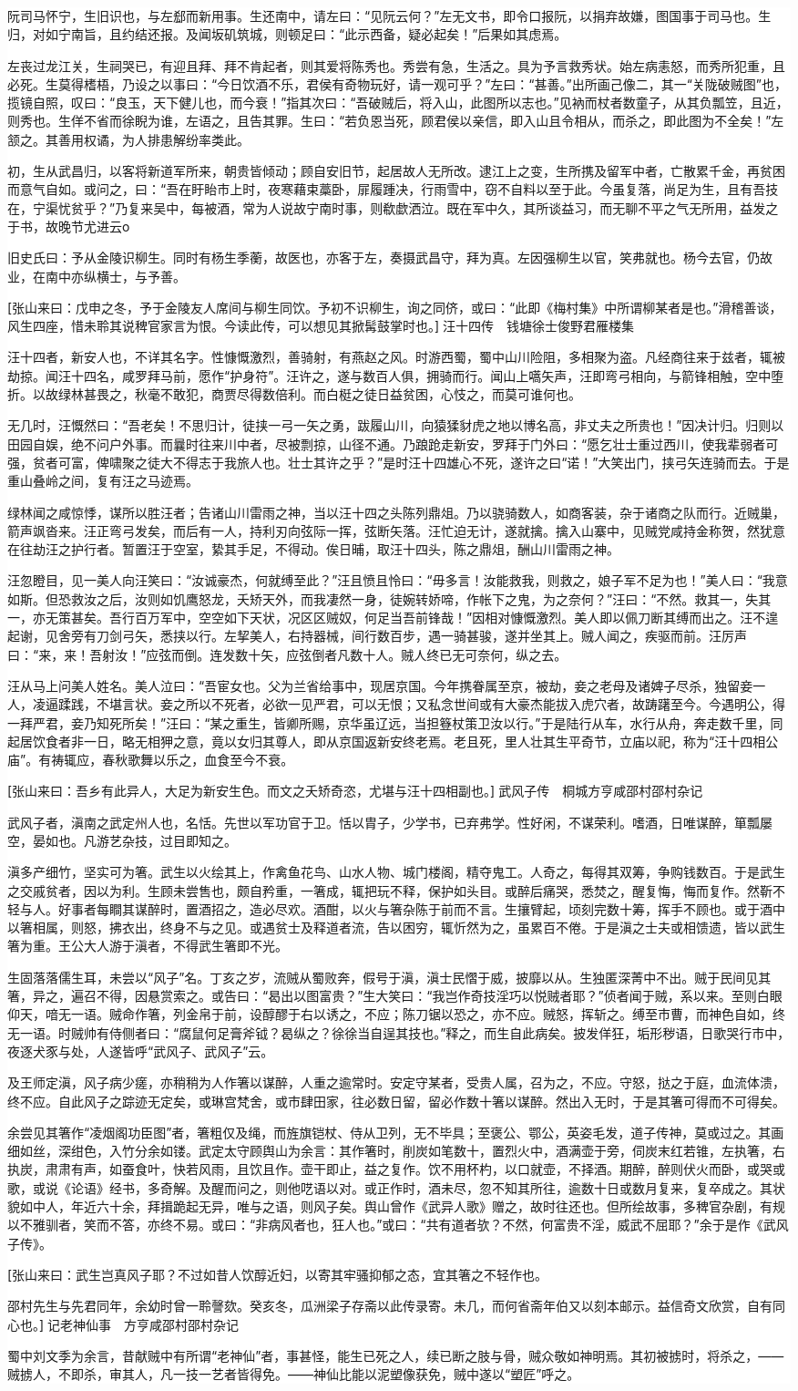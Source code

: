 阮司马怀宁，生旧识也，与左郄而新用事。生还南中，请左曰：“见阮云何？”左无文书，即令口报阮，以捐弃故嫌，图国事于司马也。生归，对如宁南旨，且约结还报。及闻坂矶筑城，则顿足曰：“此示西备，疑必起矣！”后果如其虑焉。  

左丧过龙江关，生祠哭已，有迎且拜、拜不肯起者，则其爱将陈秀也。秀尝有急，生活之。具为予言救秀状。始左病恚怒，而秀所犯重，且必死。生莫得榰梧，乃设之以事曰：“今日饮酒不乐，君侯有奇物玩好，请一观可乎？”左曰：“甚善。”出所画己像二，其一“关陇破贼图”也，揽镜自照，叹曰：“良玉，天下健儿也，而今衰！”指其次曰：“吾破贼后，将入山，此图所以志也。”见衲而杖者数童子，从其负瓢笠，且近，则秀也。生佯不省而徐睨为谁，左语之，且告其罪。生曰：“若负恩当死，顾君侯以亲信，即入山且令相从，而杀之，即此图为不全矣！”左颔之。其善用权谲，为人排患解纷率类此。  

初，生从武昌归，以客将新道军所来，朝贵皆倾动；顾自安旧节，起居故人无所改。逮江上之变，生所携及留军中者，亡散累千金，再贫困而意气自如。或问之，曰：“吾在盱眙市上时，夜寒藉束藁卧，屝履踵决，行雨雪中，窃不自料以至于此。今虽复落，尚足为生，且有吾技在，宁渠忧贫乎？”乃复来吴中，每被酒，常为人说故宁南时事，则欷歔洒泣。既在军中久，其所谈益习，而无聊不平之气无所用，益发之于书，故晚节尤进云o  

旧史氏曰：予从金陵识柳生。同时有杨生季蘅，故医也，亦客于左，奏摄武昌守，拜为真。左因强柳生以官，笑弗就也。杨今去官，仍故业，在南中亦纵横士，与予善。  

[张山来曰：戊申之冬，予于金陵友人席间与柳生同饮。予初不识柳生，询之同侪，或曰：“此即《梅村集》中所谓柳某者是也。”滑稽善谈，风生四座，惜未聆其说稗官家言为恨。今读此传，可以想见其掀髯鼓掌时也。] 汪十四传　钱塘徐士俊野君雁楼集  

汪十四者，新安人也，不详其名字。性慷慨激烈，善骑射，有燕赵之风。时游西蜀，蜀中山川险阻，多相聚为盗。凡经商往来于兹者，辄被劫掠。闻汪十四名，咸罗拜马前，愿作“护身符”。汪许之，遂与数百人俱，拥骑而行。闻山上嚆矢声，汪即弯弓相向，与箭锋相触，空中堕折。以故绿林甚畏之，秋毫不敢犯，商贾尽得数倍利。而白梃之徒日益贫困，心忮之，而莫可谁何也。  

无几时，汪慨然曰：“吾老矣！不思归计，徒挟一弓一矢之勇，跋履山川，向猿猱豺虎之地以博名高，非丈夫之所贵也！”因决计归。归则以田园自娱，绝不问户外事。而曩时往来川中者，尽被剽掠，山径不通。乃踉跄走新安，罗拜于门外曰：“愿乞壮士重过西川，使我辈弱者可强，贫者可富，俾啸聚之徒大不得志于我旅人也。壮士其许之乎？”是时汪十四雄心不死，遂许之曰“诺！”大笑出门，挟弓矢连骑而去。于是重山叠岭之间，复有汪之马迹焉。  

绿林闻之咸惊悸，谋所以胜汪者；告诸山川雷雨之神，当以汪十四之头陈列鼎俎。乃以骁骑数人，如商客装，杂于诸商之队而行。近贼巢，箭声飒沓来。汪正弯弓发矣，而后有一人，持利刃向弦际一挥，弦断矢落。汪忙迫无计，遂就擒。擒入山寨中，见贼党咸持金称贺，然犹意在往劫汪之护行者。暂置汪于空室，絷其手足，不得动。俟日晡，取汪十四头，陈之鼎俎，酬山川雷雨之神。  

汪忽瞪目，见一美人向汪笑曰：“汝诚豪杰，何就缚至此？”汪且愤且怜曰：“毋多言！汝能救我，则救之，娘子军不足为也！”美人曰：“我意如斯。但恐救汝之后，汝则如饥鹰怒龙，夭矫天外，而我凄然一身，徒婉转娇啼，作帐下之鬼，为之奈何？”汪曰：“不然。救其一，失其一，亦无策甚矣。吾行百万军中，空空如下天状，况区区贼奴，何足当吾前锋哉！”因相对慷慨激烈。美人即以佩刀断其缚而出之。汪不遑起谢，见舍旁有刀剑弓矢，悉挟以行。左挈美人，右持器械，间行数百步，遇一骑甚骏，遂并坐其上。贼人闻之，疾驱而前。汪厉声曰：“来，来！吾射汝！”应弦而倒。连发数十矢，应弦倒者凡数十人。贼人终已无可奈何，纵之去。  

汪从马上问美人姓名。美人泣曰：“吾宦女也。父为兰省给事中，现居京国。今年携眷属至京，被劫，妾之老母及诸婢子尽杀，独留妾一人，凌逼蹂践，不堪言状。妾之所以不死者，必欲一见严君，可以无恨；又私念世间或有大豪杰能拔入虎穴者，故踌躇至今。今遇明公，得一拜严君，妾乃知死所矣！”汪曰：“某之重生，皆卿所赐，京华虽辽远，当担簦杖策卫汝以行。”于是陆行从车，水行从舟，奔走数千里，同起居饮食者非一日，略无相狎之意，竟以女归其尊人，即从京国返新安终老焉。老且死，里人壮其生平奇节，立庙以祀，称为“汪十四相公庙”。有祷辄应，春秋歌舞以乐之，血食至今不衰。  

[张山来曰：吾乡有此异人，大足为新安生色。而文之夭矫奇恣，尤堪与汪十四相副也。] 武风子传　桐城方亨咸邵村邵村杂记  

武风子者，滇南之武定州人也，名恬。先世以军功官于卫。恬以胄子，少学书，已弃弗学。性好闲，不谋荣利。嗜酒，日唯谋醉，箪瓢屡空，晏如也。凡游艺杂技，过目即知之。  

滇多产细竹，坚实可为箸。武生以火绘其上，作禽鱼花鸟、山水人物、城门楼阁，精夺鬼工。人奇之，每得其双筹，争购钱数百。于是武生之交戚贫者，因以为利。生顾未尝售也，颇自矜重，一箸成，辄把玩不释，保护如头目。或醉后痛哭，悉焚之，醒复悔，悔而复作。然靳不轻与人。好事者每瞷其谋醉时，置酒招之，造必尽欢。酒酣，以火与箸杂陈于前而不言。生攘臂起，顷刻完数十筹，挥手不顾也。或于酒中以箸相属，则怒，拂衣出，终身不与之见。或遇贫士及释道者流，告以困穷，辄忻然为之，虽累百不倦。于是滇之士夫或相馈遗，皆以武生箸为重。王公大人游于滇者，不得武生箸即不光。  

生固落落儒生耳，未尝以“风子”名。丁亥之岁，流贼从蜀败奔，假号于滇，滇士民慴于威，披靡以从。生独匿深菁中不出。贼于民间见其箸，异之，遍召不得，因悬赏索之。或告曰：“曷出以图富贵？”生大笑曰：“我岂作奇技淫巧以悦贼者耶？”侦者闻于贼，系以来。至则白眼仰天，喑无一语。贼命作箸，列金帛于前，设醇醪于右以诱之，不应；陈刀锯以恐之，亦不应。贼怒，挥斩之。缚至市曹，而神色自如，终无一语。时贼帅有侍侧者曰：“腐鼠何足膏斧钺？曷纵之？徐徐当自逞其技也。”释之，而生自此病矣。披发佯狂，垢形秽语，日歌哭行市中，夜逐犬豕与处，人遂皆呼“武风子、武风子”云。  

及王师定滇，风子病少瘥，亦稍稍为人作箸以谋醉，人重之逾常时。安定守某者，受贵人属，召为之，不应。守怒，挞之于庭，血流体溃，终不应。自此风子之踪迹无定矣，或琳宫梵舍，或市肆田家，往必数日留，留必作数十箸以谋醉。然出入无时，于是其箸可得而不可得矣。  

余尝见其箸作“凌烟阁功臣图”者，箸粗仅及绳，而旌旗铠杖、侍从卫列，无不毕具；至褒公、鄂公，英姿毛发，道子传神，莫或过之。其画细如丝，深绀色，入竹分余如镂。武定太守顾舆山为余言：其作箸时，削炭如笔数十，置烈火中，酒满壶于旁，伺炭末红若锥，左执箸，右执炭，肃肃有声，如蚕食叶，快若风雨，且饮且作。壶干即止，益之复作。饮不用杯杓，以口就壶，不择酒。期醉，醉则伏火而卧，或哭或歌，或说《论语》经书，多奇解。及醒而问之，则他呓语以对。或正作时，酒未尽，忽不知其所往，逾数十日或数月复来，复卒成之。其状貌如中人，年近六十余，拜揖跪起无异，唯与之语，则风子矣。舆山曾作《武异人歌》赠之，故时往还也。但所绘故事，多稗官杂剧，有规以不雅驯者，笑而不答，亦终不易。或曰：“非病风者也，狂人也。”或曰：“共有道者欤？不然，何富贵不淫，威武不屈耶？”余于是作《武风子传》。  

[张山来曰：武生岂真风子耶？不过如昔人饮醇近妇，以寄其牢骚抑郁之态，宜其箸之不轻作也。  

邵村先生与先君同年，余幼时曾一聆謦欬。癸亥冬，瓜洲梁子存斋以此传录寄。未几，而何省斋年伯又以刻本邮示。益信奇文欣赏，自有同心也。] 记老神仙事　方亨咸邵村邵村杂记  

蜀中刘文季为余言，昔献贼中有所谓“老神仙”者，事甚怪，能生已死之人，续已断之肢与骨，贼众敬如神明焉。其初被掳时，将杀之，——贼掳人，不即杀，审其人，凡一技一艺者皆得免。——神仙比能以泥塑像获免，贼中遂以“塑匠”呼之。  
